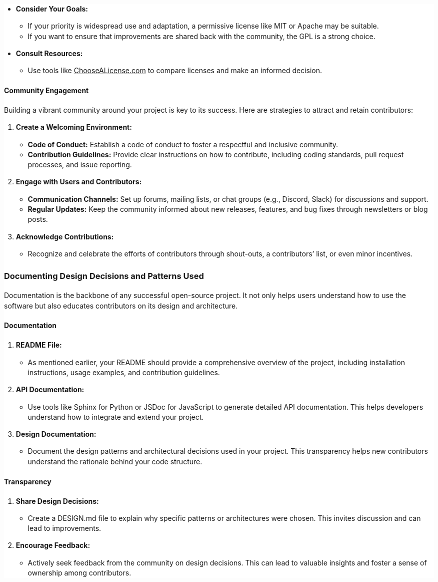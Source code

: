 - **Consider Your Goals:**
  - If your priority is widespread use and adaptation, a permissive license like MIT or Apache may be suitable.
  - If you want to ensure that improvements are shared back with the community, the GPL is a strong choice.

- **Consult Resources:**
  - Use tools like [ChooseALicense.com](https://choosealicense.com/) to compare licenses and make an informed decision.

#### Community Engagement

Building a vibrant community around your project is key to its success. Here are strategies to attract and retain contributors:

1. **Create a Welcoming Environment:**
   - **Code of Conduct:** Establish a code of conduct to foster a respectful and inclusive community.
   - **Contribution Guidelines:** Provide clear instructions on how to contribute, including coding standards, pull request processes, and issue reporting.

2. **Engage with Users and Contributors:**
   - **Communication Channels:** Set up forums, mailing lists, or chat groups (e.g., Discord, Slack) for discussions and support.
   - **Regular Updates:** Keep the community informed about new releases, features, and bug fixes through newsletters or blog posts.

3. **Acknowledge Contributions:**
   - Recognize and celebrate the efforts of contributors through shout-outs, a contributors’ list, or even minor incentives.

### Documenting Design Decisions and Patterns Used

Documentation is the backbone of any successful open-source project. It not only helps users understand how to use the software but also educates contributors on its design and architecture.

#### Documentation

1. **README File:**
   - As mentioned earlier, your README should provide a comprehensive overview of the project, including installation instructions, usage examples, and contribution guidelines.

2. **API Documentation:**
   - Use tools like Sphinx for Python or JSDoc for JavaScript to generate detailed API documentation. This helps developers understand how to integrate and extend your project.

3. **Design Documentation:**
   - Document the design patterns and architectural decisions used in your project. This transparency helps new contributors understand the rationale behind your code structure.

#### Transparency

1. **Share Design Decisions:**
   - Create a DESIGN.md file to explain why specific patterns or architectures were chosen. This invites discussion and can lead to improvements.

2. **Encourage Feedback:**
   - Actively seek feedback from the community on design decisions. This can lead to valuable insights and foster a sense of ownership among contributors.
